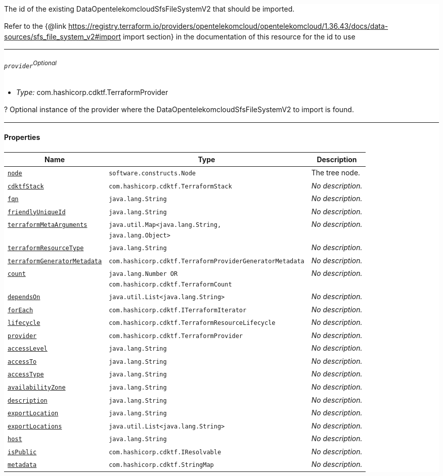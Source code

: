 The id of the existing DataOpentelekomcloudSfsFileSystemV2 that should be imported.

Refer to the {@link https://registry.terraform.io/providers/opentelekomcloud/opentelekomcloud/1.36.43/docs/data-sources/sfs_file_system_v2#import import section} in the documentation of this resource for the id to use

---

###### `provider`<sup>Optional</sup> <a name="provider" id="@cdktf/provider-opentelekomcloud.dataOpentelekomcloudSfsFileSystemV2.DataOpentelekomcloudSfsFileSystemV2.generateConfigForImport.parameter.provider"></a>

- *Type:* com.hashicorp.cdktf.TerraformProvider

? Optional instance of the provider where the DataOpentelekomcloudSfsFileSystemV2 to import is found.

---

#### Properties <a name="Properties" id="Properties"></a>

| **Name** | **Type** | **Description** |
| --- | --- | --- |
| <code><a href="#@cdktf/provider-opentelekomcloud.dataOpentelekomcloudSfsFileSystemV2.DataOpentelekomcloudSfsFileSystemV2.property.node">node</a></code> | <code>software.constructs.Node</code> | The tree node. |
| <code><a href="#@cdktf/provider-opentelekomcloud.dataOpentelekomcloudSfsFileSystemV2.DataOpentelekomcloudSfsFileSystemV2.property.cdktfStack">cdktfStack</a></code> | <code>com.hashicorp.cdktf.TerraformStack</code> | *No description.* |
| <code><a href="#@cdktf/provider-opentelekomcloud.dataOpentelekomcloudSfsFileSystemV2.DataOpentelekomcloudSfsFileSystemV2.property.fqn">fqn</a></code> | <code>java.lang.String</code> | *No description.* |
| <code><a href="#@cdktf/provider-opentelekomcloud.dataOpentelekomcloudSfsFileSystemV2.DataOpentelekomcloudSfsFileSystemV2.property.friendlyUniqueId">friendlyUniqueId</a></code> | <code>java.lang.String</code> | *No description.* |
| <code><a href="#@cdktf/provider-opentelekomcloud.dataOpentelekomcloudSfsFileSystemV2.DataOpentelekomcloudSfsFileSystemV2.property.terraformMetaArguments">terraformMetaArguments</a></code> | <code>java.util.Map<java.lang.String, java.lang.Object></code> | *No description.* |
| <code><a href="#@cdktf/provider-opentelekomcloud.dataOpentelekomcloudSfsFileSystemV2.DataOpentelekomcloudSfsFileSystemV2.property.terraformResourceType">terraformResourceType</a></code> | <code>java.lang.String</code> | *No description.* |
| <code><a href="#@cdktf/provider-opentelekomcloud.dataOpentelekomcloudSfsFileSystemV2.DataOpentelekomcloudSfsFileSystemV2.property.terraformGeneratorMetadata">terraformGeneratorMetadata</a></code> | <code>com.hashicorp.cdktf.TerraformProviderGeneratorMetadata</code> | *No description.* |
| <code><a href="#@cdktf/provider-opentelekomcloud.dataOpentelekomcloudSfsFileSystemV2.DataOpentelekomcloudSfsFileSystemV2.property.count">count</a></code> | <code>java.lang.Number OR com.hashicorp.cdktf.TerraformCount</code> | *No description.* |
| <code><a href="#@cdktf/provider-opentelekomcloud.dataOpentelekomcloudSfsFileSystemV2.DataOpentelekomcloudSfsFileSystemV2.property.dependsOn">dependsOn</a></code> | <code>java.util.List<java.lang.String></code> | *No description.* |
| <code><a href="#@cdktf/provider-opentelekomcloud.dataOpentelekomcloudSfsFileSystemV2.DataOpentelekomcloudSfsFileSystemV2.property.forEach">forEach</a></code> | <code>com.hashicorp.cdktf.ITerraformIterator</code> | *No description.* |
| <code><a href="#@cdktf/provider-opentelekomcloud.dataOpentelekomcloudSfsFileSystemV2.DataOpentelekomcloudSfsFileSystemV2.property.lifecycle">lifecycle</a></code> | <code>com.hashicorp.cdktf.TerraformResourceLifecycle</code> | *No description.* |
| <code><a href="#@cdktf/provider-opentelekomcloud.dataOpentelekomcloudSfsFileSystemV2.DataOpentelekomcloudSfsFileSystemV2.property.provider">provider</a></code> | <code>com.hashicorp.cdktf.TerraformProvider</code> | *No description.* |
| <code><a href="#@cdktf/provider-opentelekomcloud.dataOpentelekomcloudSfsFileSystemV2.DataOpentelekomcloudSfsFileSystemV2.property.accessLevel">accessLevel</a></code> | <code>java.lang.String</code> | *No description.* |
| <code><a href="#@cdktf/provider-opentelekomcloud.dataOpentelekomcloudSfsFileSystemV2.DataOpentelekomcloudSfsFileSystemV2.property.accessTo">accessTo</a></code> | <code>java.lang.String</code> | *No description.* |
| <code><a href="#@cdktf/provider-opentelekomcloud.dataOpentelekomcloudSfsFileSystemV2.DataOpentelekomcloudSfsFileSystemV2.property.accessType">accessType</a></code> | <code>java.lang.String</code> | *No description.* |
| <code><a href="#@cdktf/provider-opentelekomcloud.dataOpentelekomcloudSfsFileSystemV2.DataOpentelekomcloudSfsFileSystemV2.property.availabilityZone">availabilityZone</a></code> | <code>java.lang.String</code> | *No description.* |
| <code><a href="#@cdktf/provider-opentelekomcloud.dataOpentelekomcloudSfsFileSystemV2.DataOpentelekomcloudSfsFileSystemV2.property.description">description</a></code> | <code>java.lang.String</code> | *No description.* |
| <code><a href="#@cdktf/provider-opentelekomcloud.dataOpentelekomcloudSfsFileSystemV2.DataOpentelekomcloudSfsFileSystemV2.property.exportLocation">exportLocation</a></code> | <code>java.lang.String</code> | *No description.* |
| <code><a href="#@cdktf/provider-opentelekomcloud.dataOpentelekomcloudSfsFileSystemV2.DataOpentelekomcloudSfsFileSystemV2.property.exportLocations">exportLocations</a></code> | <code>java.util.List<java.lang.String></code> | *No description.* |
| <code><a href="#@cdktf/provider-opentelekomcloud.dataOpentelekomcloudSfsFileSystemV2.DataOpentelekomcloudSfsFileSystemV2.property.host">host</a></code> | <code>java.lang.String</code> | *No description.* |
| <code><a href="#@cdktf/provider-opentelekomcloud.dataOpentelekomcloudSfsFileSystemV2.DataOpentelekomcloudSfsFileSystemV2.property.isPublic">isPublic</a></code> | <code>com.hashicorp.cdktf.IResolvable</code> | *No description.* |
| <code><a href="#@cdktf/provider-opentelekomcloud.dataOpentelekomcloudSfsFileSystemV2.DataOpentelekomcloudSfsFileSystemV2.property.metadata">metadata</a></code> | <code>com.hashicorp.cdktf.StringMap</code> | *No description.* |